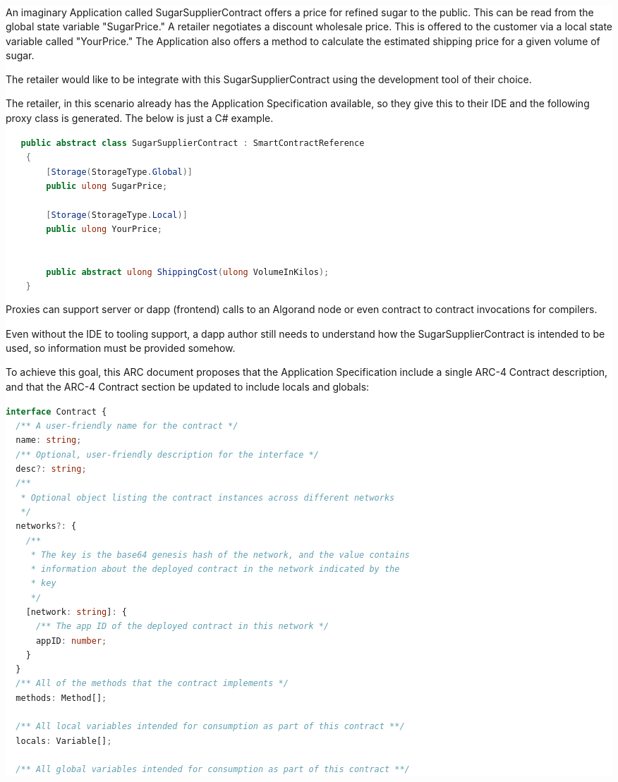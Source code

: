 An imaginary Application called SugarSupplierContract offers
a price for refined sugar to the public. This can be read from the
global state variable "SugarPrice." A retailer negotiates a discount
wholesale price. This is offered to the customer via a local state variable
called "YourPrice." The Application also offers a method to calculate 
the estimated shipping price for a given volume of sugar.

The retailer would like to be integrate with this SugarSupplierContract
using the development tool of their choice.

The retailer, in this scenario already has the Application Specification
available, so they give this to their IDE and the following proxy class is
generated. The below is just a C# example.

```cs
   public abstract class SugarSupplierContract : SmartContractReference
    {
        [Storage(StorageType.Global)]
        public ulong SugarPrice;

        [Storage(StorageType.Local)]
        public ulong YourPrice;

  
        public abstract ulong ShippingCost(ulong VolumeInKilos);
    } 
```

Proxies can support server or dapp (frontend) calls to an Algorand node
or even contract to contract invocations for compilers.

Even without the IDE to tooling support, a dapp author
still needs to understand how the SugarSupplierContract is intended
to be used, so information must be provided somehow.

To achieve this goal, this ARC document proposes that the
Application Specification include a single ARC-4 Contract
description, and that the ARC-4 Contract section be updated to
include locals and globals:

```typescript
interface Contract {
  /** A user-friendly name for the contract */
  name: string;
  /** Optional, user-friendly description for the interface */
  desc?: string;
  /**
   * Optional object listing the contract instances across different networks
   */
  networks?: {
    /**
     * The key is the base64 genesis hash of the network, and the value contains
     * information about the deployed contract in the network indicated by the
     * key
     */
    [network: string]: {
      /** The app ID of the deployed contract in this network */
      appID: number;
    }
  }
  /** All of the methods that the contract implements */
  methods: Method[];

  /** All local variables intended for consumption as part of this contract **/
  locals: Variable[];

  /** All global variables intended for consumption as part of this contract **/
```